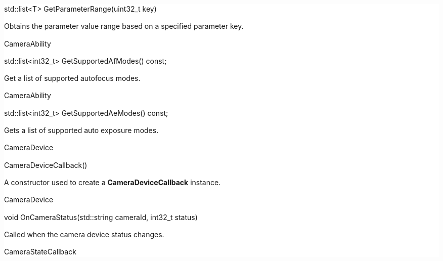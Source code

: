 <td class="cellrowborder" valign="top" width="46.534653465346544%" headers="mcps1.2.4.1.2 "><p id="p119321477495"><a name="p119321477495"></a><a name="p119321477495"></a>std::list&lt;T&gt; GetParameterRange(uint32_t key)</p>
</td>
<td class="cellrowborder" valign="top" width="34.65346534653466%" headers="mcps1.2.4.1.3 "><p id="p139331079491"><a name="p139331079491"></a><a name="p139331079491"></a>Obtains the parameter value range based on a specified parameter key.</p>
</td>
</tr>
<tr id="row1193267184911"><td class="cellrowborder" valign="top" width="14.93%" headers="mcps1.2.4.1.1 "><p id="p1393214717492"><a name="p1393214717492"></a><a name="p1393214717492"></a>CameraAbility</p>
</td>
<td class="cellrowborder" valign="top" width="61.660000000000004%" headers="mcps1.2.4.1.2 "><p id="p119321477495"><a name="p119321477495"></a><a name="p119321477495"></a>std::list&lt;int32_t&gt; GetSupportedAfModes() const;</p>
</td>
<td class="cellrowborder" valign="top" width="23.41%" headers="mcps1.2.4.1.3 "><p id="p139331079491"><a name="p139331079491"></a><a name="p139331079491"></a>Get a list of supported autofocus modes.</p>
</td>
</tr>
<tr id="row1193267184912"><td class="cellrowborder" valign="top" width="14.93%" headers="mcps1.2.4.1.1 "><p id="p1393214717492"><a name="p1393214717492"></a><a name="p1393214717492"></a>CameraAbility</p>
</td>
<td class="cellrowborder" valign="top" width="61.660000000000004%" headers="mcps1.2.4.1.2 "><p id="p119321477495"><a name="p119321477495"></a><a name="p119321477495"></a>std::list&lt;int32_t&gt; GetSupportedAeModes() const;</p>
</td>
<td class="cellrowborder" valign="top" width="23.41%" headers="mcps1.2.4.1.3 "><p id="p139331079491"><a name="p139331079491"></a><a name="p139331079491"></a>Gets a list of supported auto exposure modes.</p>
</td>
</tr>
<tr id="row0933197134920"><td class="cellrowborder" valign="top" width="18.811881188118814%" headers="mcps1.2.4.1.1 "><p id="p1493310764917"><a name="p1493310764917"></a><a name="p1493310764917"></a>CameraDevice</p>
</td>
<td class="cellrowborder" valign="top" width="46.534653465346544%" headers="mcps1.2.4.1.2 "><p id="p493313724915"><a name="p493313724915"></a><a name="p493313724915"></a>CameraDeviceCallback()</p>
</td>
<td class="cellrowborder" valign="top" width="34.65346534653466%" headers="mcps1.2.4.1.3 "><p id="p993416724915"><a name="p993416724915"></a><a name="p993416724915"></a>A constructor used to create a <strong id="b99481043111719"><a name="b99481043111719"></a><a name="b99481043111719"></a>CameraDeviceCallback</strong> instance.</p>
</td>
</tr>
<tr id="row093418712498"><td class="cellrowborder" valign="top" width="18.811881188118814%" headers="mcps1.2.4.1.1 "><p id="p159341779492"><a name="p159341779492"></a><a name="p159341779492"></a>CameraDevice</p>
</td>
<td class="cellrowborder" valign="top" width="46.534653465346544%" headers="mcps1.2.4.1.2 "><p id="p1493411774912"><a name="p1493411774912"></a><a name="p1493411774912"></a>void OnCameraStatus​(std::string cameraId, int32_t status)</p>
</td>
<td class="cellrowborder" valign="top" width="34.65346534653466%" headers="mcps1.2.4.1.3 "><p id="p1393419715491"><a name="p1393419715491"></a><a name="p1393419715491"></a>Called when the camera device status changes.</p>
</td>
</tr>
<tr id="row109348711497"><td class="cellrowborder" valign="top" width="18.811881188118814%" headers="mcps1.2.4.1.1 "><p id="p993419724914"><a name="p993419724914"></a><a name="p993419724914"></a>CameraStateCallback</p>